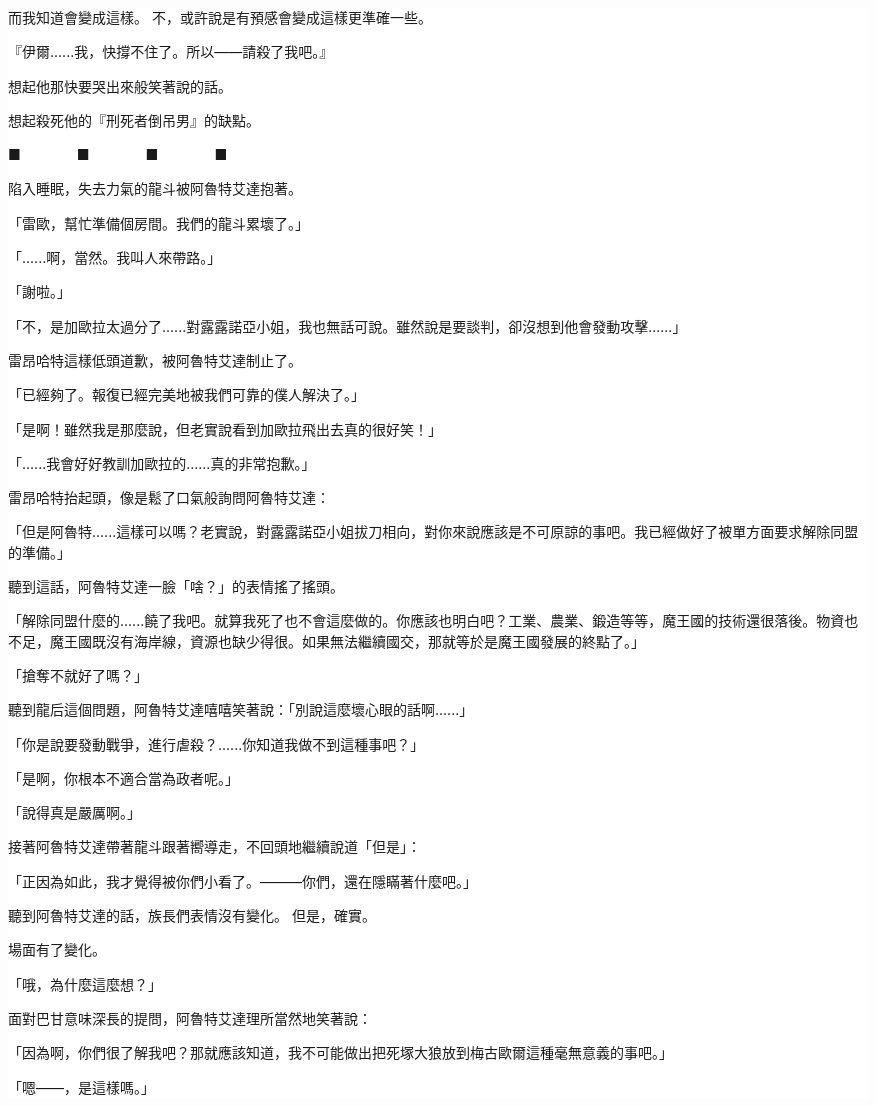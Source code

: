 而我知道會變成這樣。
不，或許說是有預感會變成這樣更準確一些。

『伊爾......我，快撐不住了。所以——請殺了我吧。』

想起他那快要哭出來般笑著說的話。

想起殺死他的『刑死者倒吊男』的缺點。

■　　　　■　　　　■　　　　■

陷入睡眠，失去力氣的龍斗被阿魯特艾達抱著。

「雷歐，幫忙準備個房間。我們的龍斗累壞了。」

「......啊，當然。我叫人來帶路。」

「謝啦。」

「不，是加歐拉太過分了......對露露諾亞小姐，我也無話可說。雖然說是要談判，卻沒想到他會發動攻擊......」

雷昂哈特這樣低頭道歉，被阿魯特艾達制止了。

「已經夠了。報復已經完美地被我們可靠的僕人解決了。」

「是啊！雖然我是那麼說，但老實說看到加歐拉飛出去真的很好笑！」

「......我會好好教訓加歐拉的......真的非常抱歉。」

雷昂哈特抬起頭，像是鬆了口氣般詢問阿魯特艾達：

「但是阿魯特......這樣可以嗎？老實說，對露露諾亞小姐拔刀相向，對你來說應該是不可原諒的事吧。我已經做好了被單方面要求解除同盟的準備。」

聽到這話，阿魯特艾達一臉「啥？」的表情搖了搖頭。

「解除同盟什麼的......饒了我吧。就算我死了也不會這麼做的。你應該也明白吧？工業、農業、鍛造等等，魔王國的技術還很落後。物資也不足，魔王國既沒有海岸線，資源也缺少得很。如果無法繼續國交，那就等於是魔王國發展的終點了。」

「搶奪不就好了嗎？」

聽到龍后這個問題，阿魯特艾達嘻嘻笑著說：「別說這麼壞心眼的話啊......」

「你是說要發動戰爭，進行虐殺？......你知道我做不到這種事吧？」

「是啊，你根本不適合當為政者呢。」

「說得真是嚴厲啊。」

接著阿魯特艾達帶著龍斗跟著嚮導走，不回頭地繼續說道「但是」：

「正因為如此，我才覺得被你們小看了。———你們，還在隱瞞著什麼吧。」

聽到阿魯特艾達的話，族長們表情沒有變化。
但是，確實。

場面有了變化。

「哦，為什麼這麼想？」

面對巴甘意味深長的提問，阿魯特艾達理所當然地笑著說：

「因為啊，你們很了解我吧？那就應該知道，我不可能做出把死塚大狼放到梅古歐爾這種毫無意義的事吧。」

「嗯——，是這樣嗎。」
